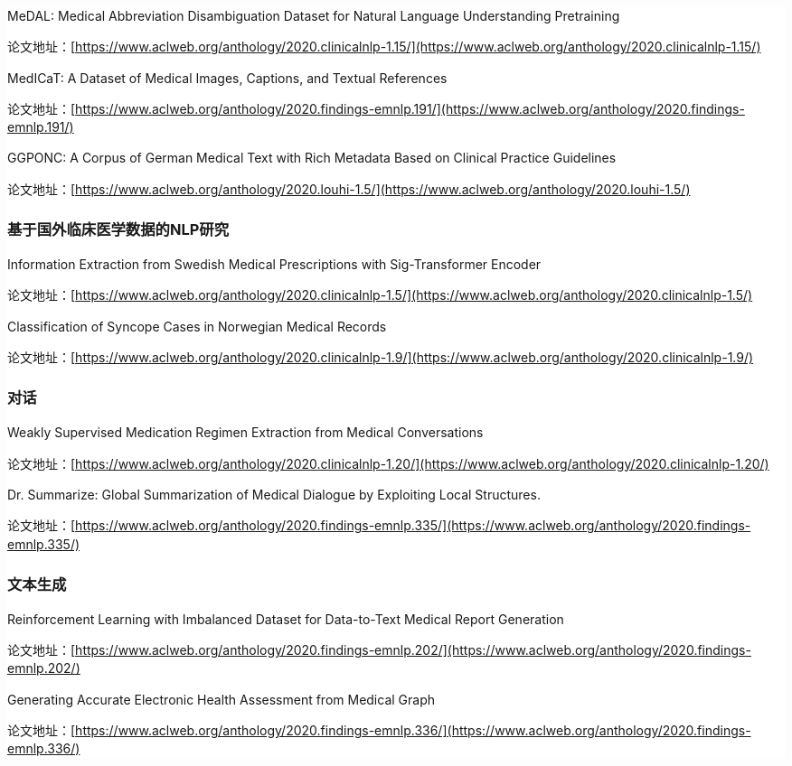 
MeDAL: Medical Abbreviation Disambiguation Dataset for Natural Language Understanding Pretraining

论文地址：[https://www.aclweb.org/anthology/2020.clinicalnlp-1.15/](https://www.aclweb.org/anthology/2020.clinicalnlp-1.15/)


MedICaT: A Dataset of Medical Images, Captions, and Textual References

论文地址：[https://www.aclweb.org/anthology/2020.findings-emnlp.191/](https://www.aclweb.org/anthology/2020.findings-emnlp.191/)


GGPONC: A Corpus of German Medical Text with Rich Metadata Based on Clinical Practice Guidelines

论文地址：[https://www.aclweb.org/anthology/2020.louhi-1.5/](https://www.aclweb.org/anthology/2020.louhi-1.5/)



### 基于国外临床医学数据的NLP研究

Information Extraction from Swedish Medical Prescriptions with Sig-Transformer Encoder

论文地址：[https://www.aclweb.org/anthology/2020.clinicalnlp-1.5/](https://www.aclweb.org/anthology/2020.clinicalnlp-1.5/)


Classification of Syncope Cases in Norwegian Medical Records

论文地址：[https://www.aclweb.org/anthology/2020.clinicalnlp-1.9/](https://www.aclweb.org/anthology/2020.clinicalnlp-1.9/)



### 对话

Weakly Supervised Medication Regimen Extraction from Medical Conversations

论文地址：[https://www.aclweb.org/anthology/2020.clinicalnlp-1.20/](https://www.aclweb.org/anthology/2020.clinicalnlp-1.20/)


Dr. Summarize: Global Summarization of Medical Dialogue by Exploiting Local Structures.

论文地址：[https://www.aclweb.org/anthology/2020.findings-emnlp.335/](https://www.aclweb.org/anthology/2020.findings-emnlp.335/)



### 文本生成

Reinforcement Learning with Imbalanced Dataset for Data-to-Text Medical Report Generation

论文地址：[https://www.aclweb.org/anthology/2020.findings-emnlp.202/](https://www.aclweb.org/anthology/2020.findings-emnlp.202/)


Generating Accurate Electronic Health Assessment from Medical Graph

论文地址：[https://www.aclweb.org/anthology/2020.findings-emnlp.336/](https://www.aclweb.org/anthology/2020.findings-emnlp.336/)

